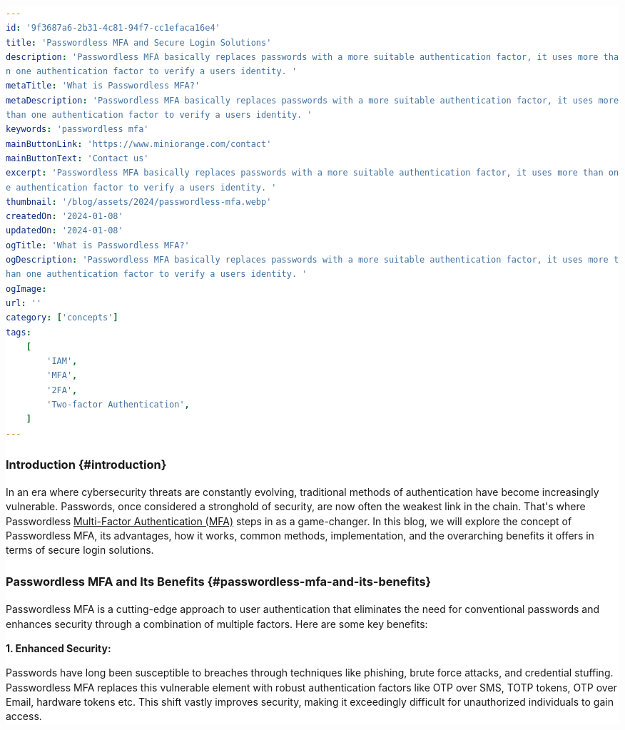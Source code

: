 ```yaml
---
id: '9f3687a6-2b31-4c81-94f7-cc1efaca16e4'
title: 'Passwordless MFA and Secure Login Solutions'
description: 'Passwordless MFA basically replaces passwords with a more suitable authentication factor, it uses more than one authentication factor to verify a users identity. '
metaTitle: 'What is Passwordless MFA?'
metaDescription: 'Passwordless MFA basically replaces passwords with a more suitable authentication factor, it uses more than one authentication factor to verify a users identity. '
keywords: 'passwordless mfa'
mainButtonLink: 'https://www.miniorange.com/contact'
mainButtonText: 'Contact us'
excerpt: 'Passwordless MFA basically replaces passwords with a more suitable authentication factor, it uses more than one authentication factor to verify a users identity. '
thumbnail: '/blog/assets/2024/passwordless-mfa.webp'
createdOn: '2024-01-08'
updatedOn: '2024-01-08'
ogTitle: 'What is Passwordless MFA?'
ogDescription: 'Passwordless MFA basically replaces passwords with a more suitable authentication factor, it uses more than one authentication factor to verify a users identity. '
ogImage:
url: ''
category: ['concepts']
tags:
    [
        'IAM',
        'MFA',
        '2FA',
        'Two-factor Authentication',
    ]
---
```


### Introduction {#introduction}

In an era where cybersecurity threats are constantly evolving, traditional methods of authentication have become increasingly vulnerable. Passwords, once considered a stronghold of security, are now often the weakest link in the chain. That's where Passwordless [Multi-Factor Authentication (MFA)](https://www.miniorange.com/products/multi-factor-authentication-mfa) steps in as a game-changer. In this blog, we will explore the concept of Passwordless MFA, its advantages, how it works, common methods, implementation, and the overarching benefits it offers in terms of secure login solutions.


### Passwordless MFA and Its Benefits {#passwordless-mfa-and-its-benefits}

Passwordless MFA is a cutting-edge approach to user authentication that eliminates the need for conventional passwords and enhances security through a combination of multiple factors. Here are some key benefits:

**1. Enhanced Security:**

Passwords have long been susceptible to breaches through techniques like phishing, brute force attacks, and credential stuffing. Passwordless MFA replaces this vulnerable element with robust authentication factors like  OTP over SMS, TOTP tokens, OTP over Email, hardware tokens etc. This shift vastly improves security, making it exceedingly difficult for unauthorized individuals to gain access.
